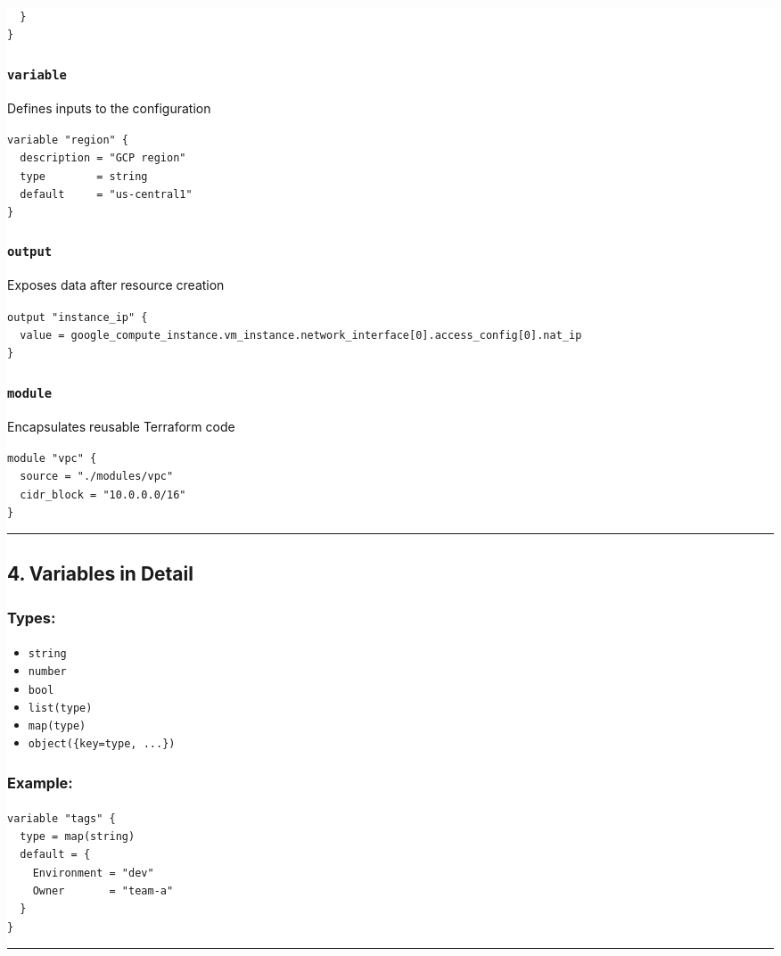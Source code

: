 ```hcl
  }
}
```

### `variable`

Defines inputs to the configuration

```hcl
variable "region" {
  description = "GCP region"
  type        = string
  default     = "us-central1"
}
```

### `output`

Exposes data after resource creation

```hcl
output "instance_ip" {
  value = google_compute_instance.vm_instance.network_interface[0].access_config[0].nat_ip
}
```

### `module`

Encapsulates reusable Terraform code

```hcl
module "vpc" {
  source = "./modules/vpc"
  cidr_block = "10.0.0.0/16"
}
```

---

## 4. Variables in Detail

### Types:

* `string`
* `number`
* `bool`
* `list(type)`
* `map(type)`
* `object({key=type, ...})`

### Example:

```hcl
variable "tags" {
  type = map(string)
  default = {
    Environment = "dev"
    Owner       = "team-a"
  }
}
```

---